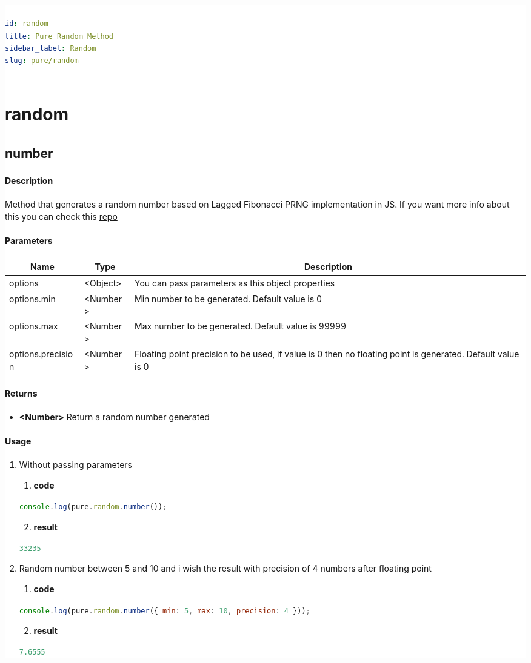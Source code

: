 ```yaml
---
id: random
title: Pure Random Method
sidebar_label: Random
slug: pure/random
---
```


# random

## number

#### Description
Method that generates a random number based on Lagged Fibonacci PRNG implementation in JS. If you want more info about this you can check this [repo](https://github.com/dworthen/prng#lfib)

#### Parameters
| Name              | Type      | Description                                                                                                |
| ----------------- | --------- | ---------------------------------------------------------------------------------------------------------- |
| options           | <Object\> | You can pass parameters as this object properties                                                          |
| options.min       | <Number\> | Min number to be generated. Default value is 0                                                             |
| options.max       | <Number\> | Max number to be generated. Default value is 99999                                                         |
| options.precision | <Number\> | Floating point precision to be used, if value is 0 then no floating point is generated. Default value is 0 |
#### Returns
- **<Number\>** Return a random number generated
#### Usage
1. Without passing parameters
    1. **code**
    ```js
    console.log(pure.random.number());
    ```
    2. **result**
    ```js
    33235
    ```

2. Random number between 5 and 10 and i wish the result with precision of 4 numbers after floating point
    1. **code**
    ```js
    console.log(pure.random.number({ min: 5, max: 10, precision: 4 }));
    ```
    2. **result**
    ```js
    7.6555
    ```

